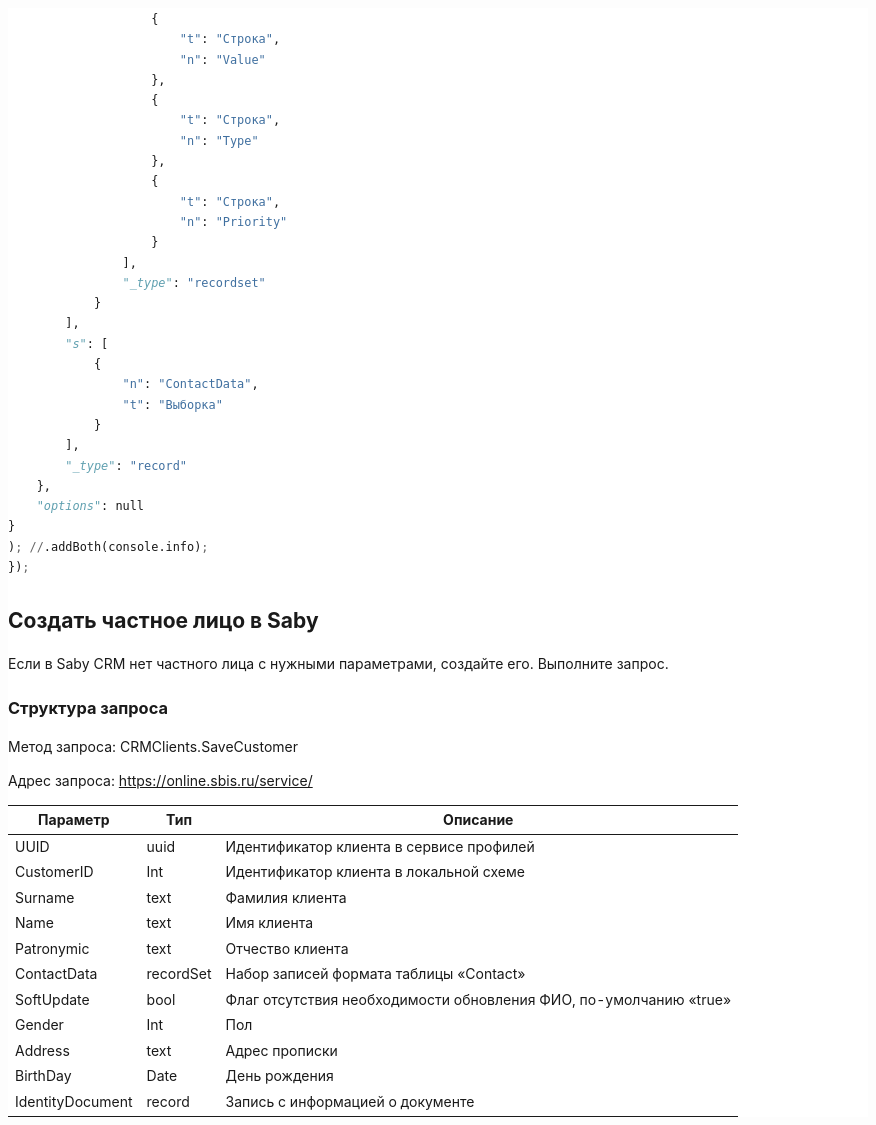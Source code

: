 ```python
                    {
                        "t": "Строка",
                        "n": "Value"
                    },
                    {
                        "t": "Строка",
                        "n": "Type"
                    },
                    {
                        "t": "Строка",
                        "n": "Priority"
                    }
                ],
                "_type": "recordset"
            }
        ],
        "s": [
            {
                "n": "ContactData",
                "t": "Выборка"
            }
        ],
        "_type": "record"
    },
    "options": null
}
); //.addBoth(console.info);
});
```

## Создать частное лицо в Saby

Если в Saby CRM нет частного лица с нужными параметрами, создайте его. Выполните запрос.

### Структура запроса

Метод запроса: CRMClients.SaveCustomer

Адрес запроса: https://online.sbis.ru/service/

| Параметр | Тип | Описание |
|----------|-----|----------|
| UUID | uuid | Идентификатор клиента в сервисе профилей |
| CustomerID | Int | Идентификатор клиента в локальной схеме |
| Surname | text | Фамилия клиента |
| Name | text | Имя клиента |
| Patronymic | text | Отчество клиента |
| ContactData | recordSet | Набор записей формата таблицы «Contact» |
| SoftUpdate | bool | Флаг отсутствия необходимости обновления ФИО, по-умолчанию «true» |
| Gender | Int | Пол |
| Address | text | Адрес прописки |
| BirthDay | Date | День рождения |
| IdentityDocument | record | Запись с информацией о документе |
